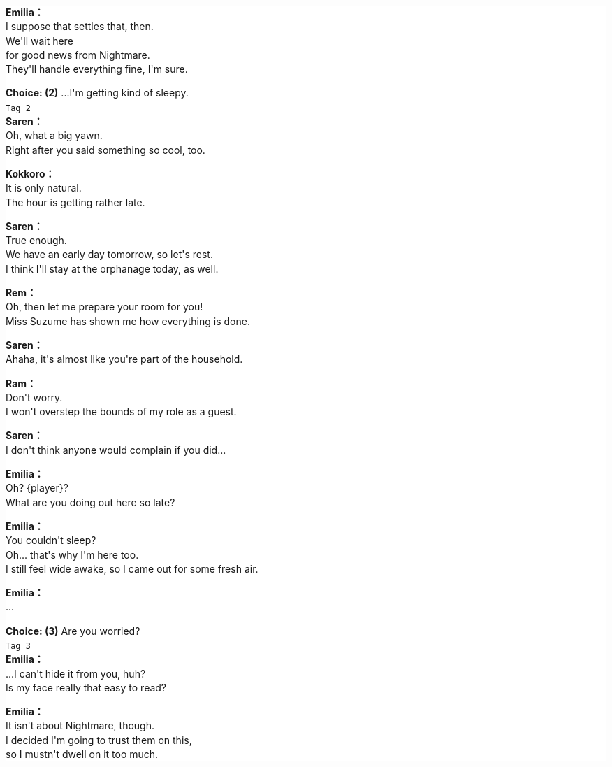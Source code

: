 **Emilia：**  
I suppose that settles that, then.  
We'll wait here  
 for good news from Nightmare.  
They'll handle everything fine, I'm sure.  
  
**Choice: (2)**  ...I'm getting kind of sleepy.  
`Tag 2`  
**Saren：**  
Oh, what a big yawn.  
Right after you said something so cool, too.  
  
**Kokkoro：**  
It is only natural.  
The hour is getting rather late.  
  
**Saren：**  
True enough.  
We have an early day tomorrow, so let's rest.  
I think I'll stay at the orphanage today, as well.  
  
**Rem：**  
Oh, then let me prepare your room for you!  
Miss Suzume has shown me how everything is done.  
  
**Saren：**  
Ahaha, it's almost like you're part of the household.  
  
**Ram：**  
Don't worry.  
I won't overstep the bounds of my role as a guest.  
  
**Saren：**  
I don't think anyone would complain if you did...  
  
**Emilia：**  
Oh? {player}?  
What are you doing out here so late?  
  
**Emilia：**  
You couldn't sleep?  
Oh... that's why I'm here too.  
I still feel wide awake, so I came out for some fresh air.  
  
**Emilia：**  
...  
  
**Choice: (3)**  Are you worried?  
`Tag 3`  
**Emilia：**  
...I can't hide it from you, huh?  
Is my face really that easy to read?  
  
**Emilia：**  
It isn't about Nightmare, though.  
I decided I'm going to trust them on this,  
so I mustn't dwell on it too much.  
  